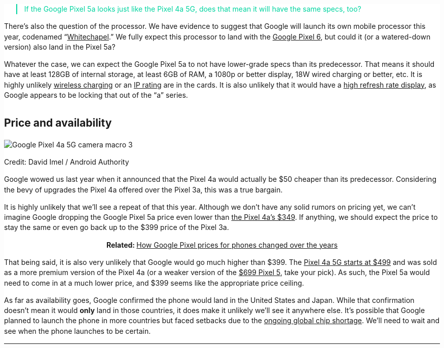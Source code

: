 <div class="clear"></div><blockquote class="quote_new center" style="color: #00D49F; border-color: #00D49F;"><p>If the Google Pixel 5a looks just like the Pixel 4a 5G, does that mean it will have the same specs, too?</p></blockquote><div class="clear"></div>
<p>There&#8217;s also the question of the processor. We have evidence to suggest that Google will launch its own mobile processor this year, codenamed &#8220;<a href="https://www.androidauthority.com/google-pixel-6-whitechapel-1214847/">Whitechapel</a>.&#8221; We fully expect this processor to land with the <a href="https://www.androidauthority.com/google-pixel-6-1207778/">Google Pixel 6</a>, but could it (or a watered-down version) also land in the Pixel 5a?</p>
<p>Whatever the case, we can expect the Google Pixel 5a to not have lower-grade specs than its predecessor. That means it should have at least 128GB of internal storage, at least 6GB of RAM, a 1080p or better display, 18W wired charging or better, etc. It is highly unlikely <a href="https://www.androidauthority.com/phones-with-wireless-charging-848173/">wireless charging</a> or an <a href="https://www.androidauthority.com/best-waterproof-phones-718588/">IP rating</a> are in the cards. It is also unlikely that it would have a <a href="https://www.androidauthority.com/phone-refresh-rate-90hz-120hz-1086643/">high refresh rate display</a>, as Google appears to be locking that out of the &#8220;a&#8221; series.</p>
<h2>Price and availability</h2>
<p><img class="aligncenter size-large wp-image-1166277 noname aa-img" title="Google Pixel 4a 5G camera macro 3" src="https://cdn57.androidauthority.net/wp-content/uploads/2020/10/Google-Pixel-4a-5G-camera-macro-3-1200x675.jpg" alt="Google Pixel 4a 5G camera macro 3" width="1200" height="675" data-attachment-id="1166277" srcset="https://cdn57.androidauthority.net/wp-content/uploads/2020/10/Google-Pixel-4a-5G-camera-macro-3-1200x675.jpg 1200w, https://cdn57.androidauthority.net/wp-content/uploads/2020/10/Google-Pixel-4a-5G-camera-macro-3-300x170.jpg 300w, https://cdn57.androidauthority.net/wp-content/uploads/2020/10/Google-Pixel-4a-5G-camera-macro-3-768x432.jpg 768w, https://cdn57.androidauthority.net/wp-content/uploads/2020/10/Google-Pixel-4a-5G-camera-macro-3-16x9.jpg 16w, https://cdn57.androidauthority.net/wp-content/uploads/2020/10/Google-Pixel-4a-5G-camera-macro-3-32x18.jpg 32w, https://cdn57.androidauthority.net/wp-content/uploads/2020/10/Google-Pixel-4a-5G-camera-macro-3-28x16.jpg 28w, https://cdn57.androidauthority.net/wp-content/uploads/2020/10/Google-Pixel-4a-5G-camera-macro-3-56x32.jpg 56w, https://cdn57.androidauthority.net/wp-content/uploads/2020/10/Google-Pixel-4a-5G-camera-macro-3-64x36.jpg 64w, https://cdn57.androidauthority.net/wp-content/uploads/2020/10/Google-Pixel-4a-5G-camera-macro-3-712x400.jpg 712w, https://cdn57.androidauthority.net/wp-content/uploads/2020/10/Google-Pixel-4a-5G-camera-macro-3-1000x563.jpg 1000w, https://cdn57.androidauthority.net/wp-content/uploads/2020/10/Google-Pixel-4a-5G-camera-macro-3-792x446.jpg 792w, https://cdn57.androidauthority.net/wp-content/uploads/2020/10/Google-Pixel-4a-5G-camera-macro-3-1280x720.jpg 1280w, https://cdn57.androidauthority.net/wp-content/uploads/2020/10/Google-Pixel-4a-5G-camera-macro-3-840x472.jpg 840w, https://cdn57.androidauthority.net/wp-content/uploads/2020/10/Google-Pixel-4a-5G-camera-macro-3-1340x754.jpg 1340w, https://cdn57.androidauthority.net/wp-content/uploads/2020/10/Google-Pixel-4a-5G-camera-macro-3-770x433.jpg 770w, https://cdn57.androidauthority.net/wp-content/uploads/2020/10/Google-Pixel-4a-5G-camera-macro-3-355x200.jpg 355w, https://cdn57.androidauthority.net/wp-content/uploads/2020/10/Google-Pixel-4a-5G-camera-macro-3-675x380.jpg 675w, https://cdn57.androidauthority.net/wp-content/uploads/2020/10/Google-Pixel-4a-5G-camera-macro-3.jpg 1919w" sizes="(max-width: 1200px) 100vw, 1200px" /></p>
<div class="aa-img-source-credit">
<div class="aa-img-source-and-credit full">
<div class="aa-img-credit text-right"><span>Credit: </span>David Imel / Android Authority</div>
</div>
</div>
<p>Google wowed us last year when it announced that the Pixel 4a would actually be $50 cheaper than its predecessor. Considering the bevy of upgrades the Pixel 4a offered over the Pixel 3a, this was a true bargain.</p>
<p>It is highly unlikely that we&#8217;ll see a repeat of that this year. Although we don&#8217;t have any solid rumors on pricing yet, we can&#8217;t imagine Google dropping the Google Pixel 5a price even lower than <a href="https://andauth.co/BuyPixel4a">the Pixel 4a&#8217;s $349</a>. If anything, we should expect the price to stay the same or even go back up to the $399 price of the Pixel 3a.</p>
<p style="text-align: center;"><strong>Related: </strong><a href="https://www.androidauthority.com/google-pixel-prices-1147281/">How Google Pixel prices for phones changed over the years</a></p>
<p>That being said, it is also very unlikely that Google would go much higher than $399. The <a href="https://andauth.co/BuyPixel4a5G">Pixel 4a 5G starts at $499</a> and was sold as a more premium version of the Pixel 4a (or a weaker version of the <a href="https://andauth.co/Pixel5-O">$699 Pixel 5</a>, take your pick). As such, the Pixel 5a would need to come in at a much lower price, and $399 seems like the appropriate price ceiling.</p>
<p>As far as availability goes, Google confirmed the phone would land in the United States and Japan. While that confirmation doesn&#8217;t mean it would <strong>only</strong> land in those countries, it does make it unlikely we&#8217;ll see it anywhere else. It&#8217;s possible that Google planned to launch the phone in more countries but faced setbacks due to the <a href="https://www.androidauthority.com/computer-chip-shortage-1212941/">ongoing global chip shortage</a>. We&#8217;ll need to wait and see when the phone launches to be certain.</p>
<hr>